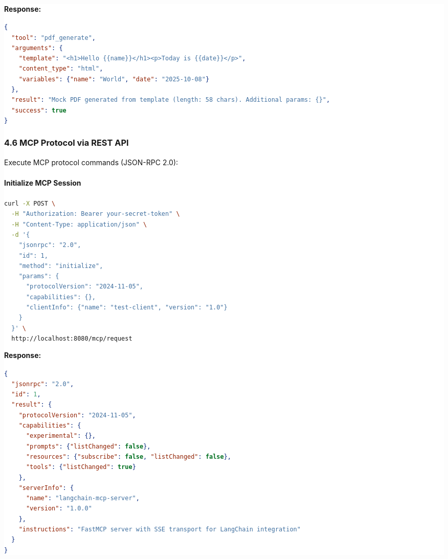 **Response:**
```json
{
  "tool": "pdf_generate",
  "arguments": {
    "template": "<h1>Hello {{name}}</h1><p>Today is {{date}}</p>",
    "content_type": "html",
    "variables": {"name": "World", "date": "2025-10-08"}
  },
  "result": "Mock PDF generated from template (length: 58 chars). Additional params: {}",
  "success": true
}
```

### 4.6 MCP Protocol via REST API

Execute MCP protocol commands (JSON-RPC 2.0):

#### Initialize MCP Session
```bash
curl -X POST \
  -H "Authorization: Bearer your-secret-token" \
  -H "Content-Type: application/json" \
  -d '{
    "jsonrpc": "2.0",
    "id": 1,
    "method": "initialize",
    "params": {
      "protocolVersion": "2024-11-05",
      "capabilities": {},
      "clientInfo": {"name": "test-client", "version": "1.0"}
    }
  }' \
  http://localhost:8080/mcp/request
```

**Response:**
```json
{
  "jsonrpc": "2.0",
  "id": 1,
  "result": {
    "protocolVersion": "2024-11-05",
    "capabilities": {
      "experimental": {},
      "prompts": {"listChanged": false},
      "resources": {"subscribe": false, "listChanged": false},
      "tools": {"listChanged": true}
    },
    "serverInfo": {
      "name": "langchain-mcp-server",
      "version": "1.0.0"
    },
    "instructions": "FastMCP server with SSE transport for LangChain integration"
  }
}
```
